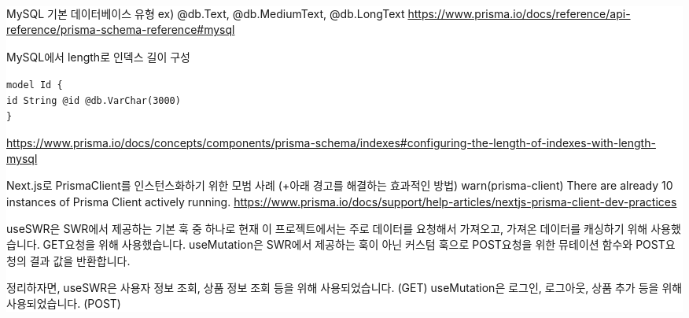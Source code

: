MySQL 기본 데이터베이스 유형
ex) @db.Text, @db.MediumText, @db.LongText
https://www.prisma.io/docs/reference/api-reference/prisma-schema-reference#mysql

MySQL에서 length로 인덱스 길이 구성
```
model Id {
id String @id @db.VarChar(3000)
}
```
https://www.prisma.io/docs/concepts/components/prisma-schema/indexes#configuring-the-length-of-indexes-with-length-mysql

Next.js로 PrismaClient를 인스턴스화하기 위한 모범 사례
(+아래 경고를 해결하는 효과적인 방법)
warn(prisma-client) There are already 10 instances of Prisma Client actively running.
https://www.prisma.io/docs/support/help-articles/nextjs-prisma-client-dev-practices



useSWR은 SWR에서 제공하는 기본 훅 중 하나로 현재 이 프로젝트에서는 주로 데이터를 요청해서 가져오고, 가져온 데이터를 캐싱하기 위해 사용했습니다. GET요청을 위해 사용했습니다.
useMutation은 SWR에서 제공하는 훅이 아닌 커스텀 훅으로 POST요청을 위한 뮤테이션 함수와 POST요청의 결과 값을 반환합니다.

정리하자면, useSWR은 사용자 정보 조회, 상품 정보 조회 등을 위해 사용되었습니다. (GET)
useMutation은 로그인, 로그아웃, 상품 추가 등을 위해 사용되었습니다. (POST)